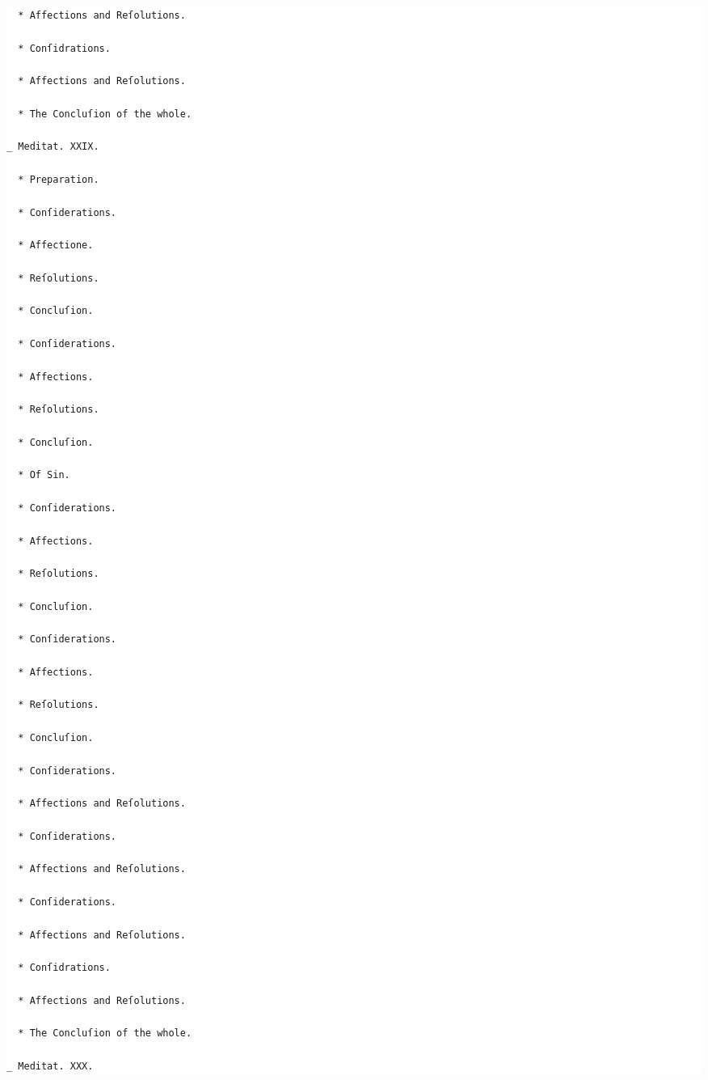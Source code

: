       * Affections and Reſolutions.

      * Conſidrations.

      * Affections and Reſolutions.

      * The Concluſion of the whole.

    _ Meditat. XXIX.

      * Preparation.

      * Conſiderations.

      * Affectione.

      * Reſolutions.

      * Concluſion.

      * Conſiderations.

      * Affections.

      * Reſolutions.

      * Concluſion.

      * Of Sin.

      * Conſiderations.

      * Affections.

      * Reſolutions.

      * Concluſion.

      * Conſiderations.

      * Affections.

      * Reſolutions.

      * Concluſion.

      * Conſiderations.

      * Affections and Reſolutions.

      * Conſiderations.

      * Affections and Reſolutions.

      * Conſiderations.

      * Affections and Reſolutions.

      * Conſidrations.

      * Affections and Reſolutions.

      * The Concluſion of the whole.

    _ Meditat. XXX.
